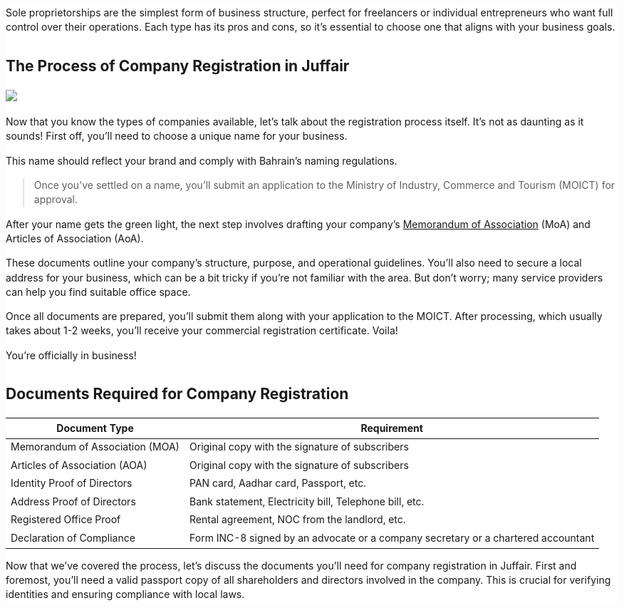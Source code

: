 Sole proprietorships are the simplest form of business structure, perfect for freelancers or individual entrepreneurs who want full control over their operations. Each type has its pros and cons, so it’s essential to choose one that aligns with your business goals.  
  

The Process of Company Registration in Juffair
----------------------------------------------

  
  
![](https://images.unsplash.com/photo-1537458931616-52eff2bea195?ixlib=rb-4.0.3&q=85&fm=jpg&crop=entropy&cs=srgb&w=900)  
  
Now that you know the types of companies available, let’s talk about the registration process itself. It’s not as daunting as it sounds! First off, you’ll need to choose a unique name for your business.   
  
This name should reflect your brand and comply with Bahrain’s naming regulations.
> Once you’ve settled on a name, you’ll submit an application to the Ministry of Industry, Commerce and Tourism (MOICT) for approval.

After your name gets the green light, the next step involves drafting your company’s [Memorandum of Association](https://keylinkbh.com/memorandum-of-association-in-bahrain/ "Memorandum of Association") (MoA) and Articles of Association (AoA).   
  
These documents outline your company’s structure, purpose, and operational guidelines. You’ll also need to secure a local address for your business, which can be a bit tricky if you’re not familiar with the area. But don’t worry; many service providers can help you find suitable office space.   
  
Once all documents are prepared, you’ll submit them along with your application to the MOICT. After processing, which usually takes about 1-2 weeks, you’ll receive your commercial registration certificate. Voila!   
  
You’re officially in business!   
  

Documents Required for Company Registration
-------------------------------------------

  

| Document Type | Requirement |
| --- | --- |
| Memorandum of Association (MOA) | Original copy with the signature of subscribers |
| Articles of Association (AOA) | Original copy with the signature of subscribers |
| Identity Proof of Directors | PAN card, Aadhar card, Passport, etc. |
| Address Proof of Directors | Bank statement, Electricity bill, Telephone bill, etc. |
| Registered Office Proof | Rental agreement, NOC from the landlord, etc. |
| Declaration of Compliance | Form INC-8 signed by an advocate or a company secretary or a chartered accountant |

  
Now that we’ve covered the process, let’s discuss the documents you’ll need for company registration in Juffair. First and foremost, you’ll need a valid passport copy of all shareholders and directors involved in the company. This is crucial for verifying identities and ensuring compliance with local laws.   
  